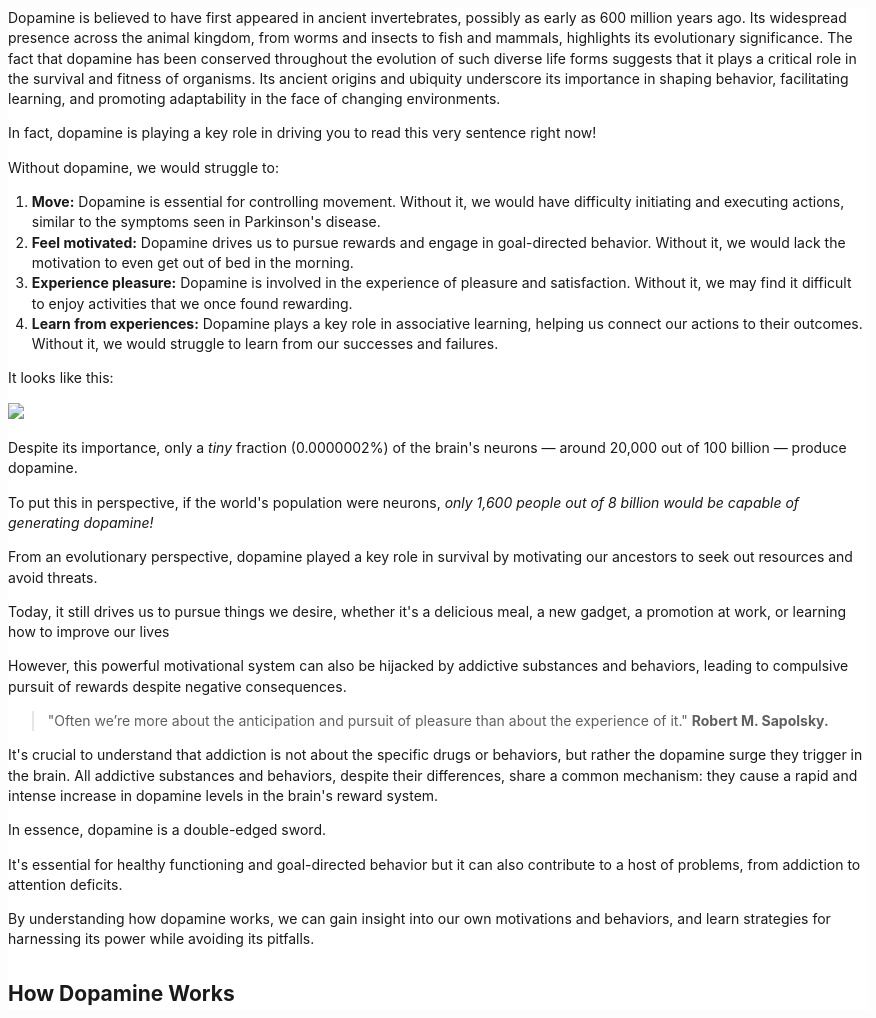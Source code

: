 Dopamine is believed to have first appeared in ancient invertebrates, possibly as early as 600 million years ago. Its widespread presence across the animal kingdom, from worms and insects to fish and mammals, highlights its evolutionary significance. The fact that dopamine has been conserved throughout the evolution of such diverse life forms suggests that it plays a critical role in the survival and fitness of organisms. Its ancient origins and ubiquity underscore its importance in shaping behavior, facilitating learning, and promoting adaptability in the face of changing environments.

In fact, dopamine is playing a key role in driving you to read this very sentence right now! 

Without dopamine, we would struggle to:

1. **Move:** Dopamine is essential for controlling movement. Without it, we would have difficulty initiating and executing actions, similar to the symptoms seen in Parkinson's disease.
2. **Feel motivated:** Dopamine drives us to pursue rewards and engage in goal-directed behavior. Without it, we would lack the motivation to even get out of bed in the morning.
3. **Experience pleasure:** Dopamine is involved in the experience of pleasure and satisfaction. Without it, we may find it difficult to enjoy activities that we once found rewarding.
4. **Learn from experiences:** Dopamine plays a key role in associative learning, helping us connect our actions to their outcomes. Without it, we would struggle to learn from our successes and failures.


It looks like this: 

![](/dopamine.png)


Despite its importance, only a *tiny* fraction  (0.0000002%) of the brain's neurons — around 20,000 out of 100 billion — produce dopamine. 

To put this in perspective, if the world's population were neurons, *only 1,600 people out of 8 billion would be capable of generating dopamine!* 

From an evolutionary perspective, dopamine played a key role in survival by motivating our ancestors to seek out resources and avoid threats. 

Today, it still drives us to pursue things we desire, whether it's a delicious meal, a new gadget, a promotion at work, or learning how to improve our lives

However, this powerful motivational system can also be hijacked by addictive substances and behaviors, leading to compulsive pursuit of rewards despite negative consequences. 

> "Often we’re more about the anticipation and pursuit of pleasure than about the experience of it." **Robert M. Sapolsky.**

It's crucial to understand that addiction is not about the specific drugs or behaviors, but rather the dopamine surge they trigger in the brain. All addictive substances and behaviors, despite their differences, share a common mechanism: they cause a rapid and intense increase in dopamine levels in the brain's reward system.

In essence, dopamine is a double-edged sword.

It's essential for healthy functioning and goal-directed behavior but it can also contribute to a host of problems, from addiction to attention deficits.

By understanding how dopamine works, we can gain insight into our own motivations and behaviors, and learn strategies for harnessing its power while avoiding its pitfalls.

## How Dopamine Works
